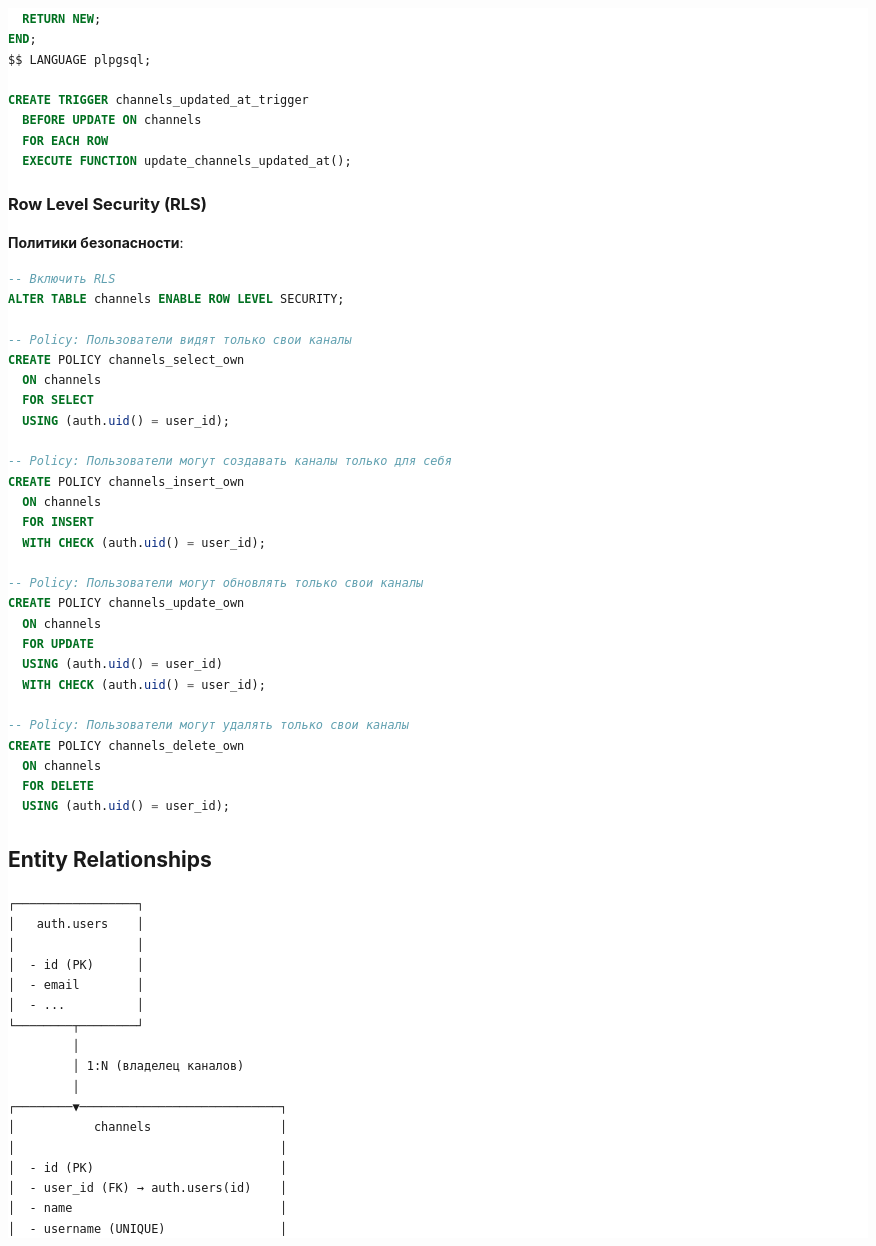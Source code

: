 ```sql
  RETURN NEW;
END;
$$ LANGUAGE plpgsql;

CREATE TRIGGER channels_updated_at_trigger
  BEFORE UPDATE ON channels
  FOR EACH ROW
  EXECUTE FUNCTION update_channels_updated_at();
```

### Row Level Security (RLS)

**Политики безопасности**:

```sql
-- Включить RLS
ALTER TABLE channels ENABLE ROW LEVEL SECURITY;

-- Policy: Пользователи видят только свои каналы
CREATE POLICY channels_select_own
  ON channels
  FOR SELECT
  USING (auth.uid() = user_id);

-- Policy: Пользователи могут создавать каналы только для себя
CREATE POLICY channels_insert_own
  ON channels
  FOR INSERT
  WITH CHECK (auth.uid() = user_id);

-- Policy: Пользователи могут обновлять только свои каналы
CREATE POLICY channels_update_own
  ON channels
  FOR UPDATE
  USING (auth.uid() = user_id)
  WITH CHECK (auth.uid() = user_id);

-- Policy: Пользователи могут удалять только свои каналы
CREATE POLICY channels_delete_own
  ON channels
  FOR DELETE
  USING (auth.uid() = user_id);
```

## Entity Relationships

```
┌─────────────────┐
│   auth.users    │
│                 │
│  - id (PK)      │
│  - email        │
│  - ...          │
└────────┬────────┘
         │
         │ 1:N (владелец каналов)
         │
┌────────▼────────────────────────────┐
│           channels                  │
│                                     │
│  - id (PK)                          │
│  - user_id (FK) → auth.users(id)    │
│  - name                             │
│  - username (UNIQUE)                │
```